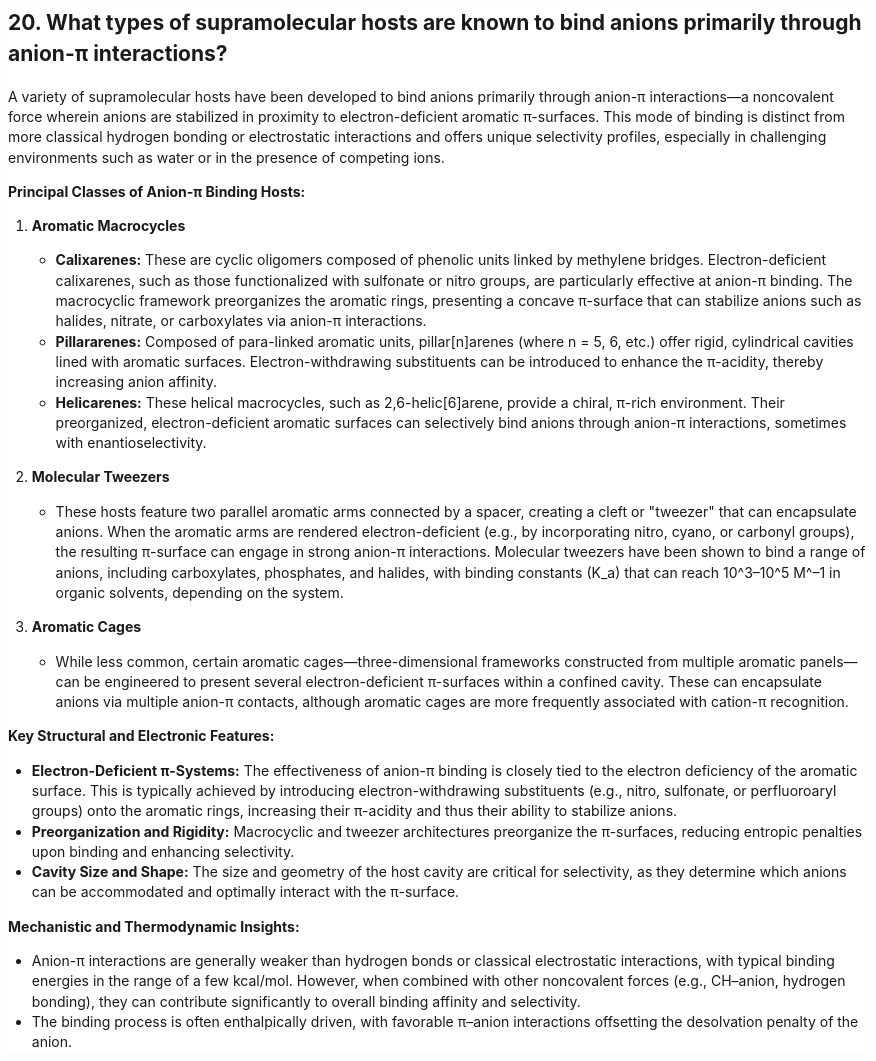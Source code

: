 ## 20. What types of supramolecular hosts are known to bind anions primarily through anion-π interactions?

A variety of supramolecular hosts have been developed to bind anions primarily through anion-π interactions—a noncovalent force wherein anions are stabilized in proximity to electron-deficient aromatic π-surfaces. This mode of binding is distinct from more classical hydrogen bonding or electrostatic interactions and offers unique selectivity profiles, especially in challenging environments such as water or in the presence of competing ions.

**Principal Classes of Anion-π Binding Hosts:**

1. **Aromatic Macrocycles**
   - **Calixarenes:** These are cyclic oligomers composed of phenolic units linked by methylene bridges. Electron-deficient calixarenes, such as those functionalized with sulfonate or nitro groups, are particularly effective at anion-π binding. The macrocyclic framework preorganizes the aromatic rings, presenting a concave π-surface that can stabilize anions such as halides, nitrate, or carboxylates via anion-π interactions.
   - **Pillararenes:** Composed of para-linked aromatic units, pillar[n]arenes (where n = 5, 6, etc.) offer rigid, cylindrical cavities lined with aromatic surfaces. Electron-withdrawing substituents can be introduced to enhance the π-acidity, thereby increasing anion affinity.
   - **Helicarenes:** These helical macrocycles, such as 2,6-helic[6]arene, provide a chiral, π-rich environment. Their preorganized, electron-deficient aromatic surfaces can selectively bind anions through anion-π interactions, sometimes with enantioselectivity.

2. **Molecular Tweezers**
   - These hosts feature two parallel aromatic arms connected by a spacer, creating a cleft or "tweezer" that can encapsulate anions. When the aromatic arms are rendered electron-deficient (e.g., by incorporating nitro, cyano, or carbonyl groups), the resulting π-surface can engage in strong anion-π interactions. Molecular tweezers have been shown to bind a range of anions, including carboxylates, phosphates, and halides, with binding constants (K_a) that can reach 10^3–10^5 M^–1 in organic solvents, depending on the system.

3. **Aromatic Cages**
   - While less common, certain aromatic cages—three-dimensional frameworks constructed from multiple aromatic panels—can be engineered to present several electron-deficient π-surfaces within a confined cavity. These can encapsulate anions via multiple anion-π contacts, although aromatic cages are more frequently associated with cation-π recognition.

**Key Structural and Electronic Features:**
- **Electron-Deficient π-Systems:** The effectiveness of anion-π binding is closely tied to the electron deficiency of the aromatic surface. This is typically achieved by introducing electron-withdrawing substituents (e.g., nitro, sulfonate, or perfluoroaryl groups) onto the aromatic rings, increasing their π-acidity and thus their ability to stabilize anions.
- **Preorganization and Rigidity:** Macrocyclic and tweezer architectures preorganize the π-surfaces, reducing entropic penalties upon binding and enhancing selectivity.
- **Cavity Size and Shape:** The size and geometry of the host cavity are critical for selectivity, as they determine which anions can be accommodated and optimally interact with the π-surface.

**Mechanistic and Thermodynamic Insights:**
- Anion-π interactions are generally weaker than hydrogen bonds or classical electrostatic interactions, with typical binding energies in the range of a few kcal/mol. However, when combined with other noncovalent forces (e.g., CH–anion, hydrogen bonding), they can contribute significantly to overall binding affinity and selectivity.
- The binding process is often enthalpically driven, with favorable π–anion interactions offsetting the desolvation penalty of the anion.
